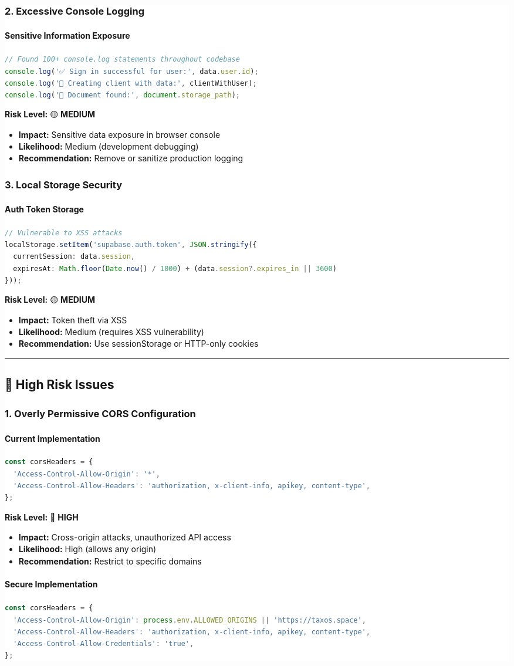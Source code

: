 ### 2. Excessive Console Logging

#### Sensitive Information Exposure
```typescript
// Found 100+ console.log statements throughout codebase
console.log('✅ Sign in successful for user:', data.user.id);
console.log('🔄 Creating client with data:', clientWithUser);
console.log('📄 Document found:', document.storage_path);
```

**Risk Level:** 🟡 **MEDIUM**
- **Impact:** Sensitive data exposure in browser console
- **Likelihood:** Medium (development debugging)
- **Recommendation:** Remove or sanitize production logging

### 3. Local Storage Security

#### Auth Token Storage
```typescript
// Vulnerable to XSS attacks
localStorage.setItem('supabase.auth.token', JSON.stringify({
  currentSession: data.session,
  expiresAt: Math.floor(Date.now() / 1000) + (data.session?.expires_in || 3600)
}));
```

**Risk Level:** 🟡 **MEDIUM**
- **Impact:** Token theft via XSS
- **Likelihood:** Medium (requires XSS vulnerability)
- **Recommendation:** Use sessionStorage or HTTP-only cookies

---

## 🔴 High Risk Issues

### 1. Overly Permissive CORS Configuration

#### Current Implementation
```typescript
const corsHeaders = {
  'Access-Control-Allow-Origin': '*',
  'Access-Control-Allow-Headers': 'authorization, x-client-info, apikey, content-type',
};
```

**Risk Level:** 🔴 **HIGH**
- **Impact:** Cross-origin attacks, unauthorized API access
- **Likelihood:** High (allows any origin)
- **Recommendation:** Restrict to specific domains

#### Secure Implementation
```typescript
const corsHeaders = {
  'Access-Control-Allow-Origin': process.env.ALLOWED_ORIGINS || 'https://taxos.space',
  'Access-Control-Allow-Headers': 'authorization, x-client-info, apikey, content-type',
  'Access-Control-Allow-Credentials': 'true',
};
```
